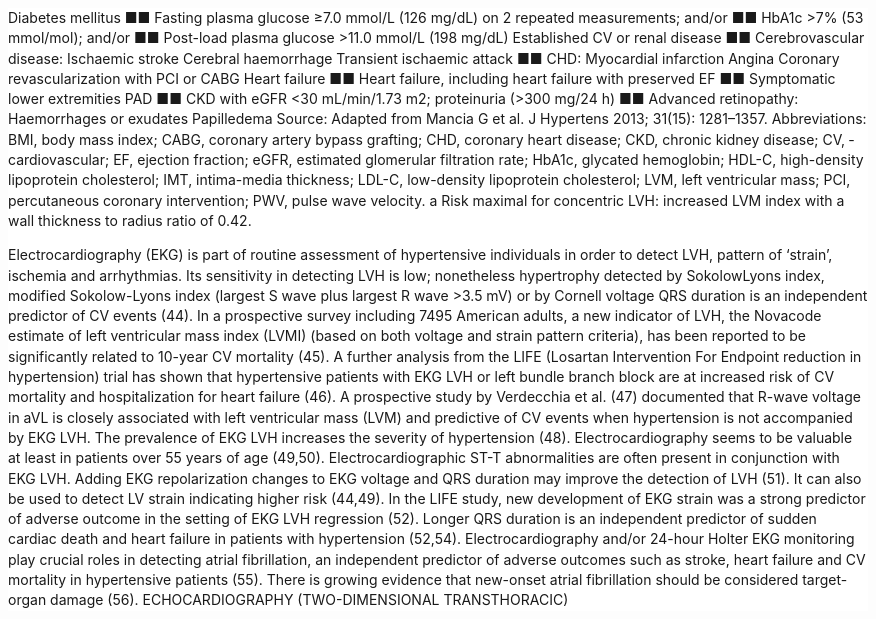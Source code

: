 Diabetes mellitus ■■ Fasting plasma glucose ≥7.0 mmol/L (126 mg/dL) on 2
repeated measurements; and/or ■■ HbA1c &gt;7% (53 mmol/mol); and/or ■■
Post-load plasma glucose &gt;11.0 mmol/L (198 mg/dL) Established CV or
renal disease ■■ Cerebrovascular disease: Ischaemic stroke Cerebral
haemorrhage Transient ischaemic attack ■■ CHD: Myocardial infarction
Angina Coronary revascularization with PCI or CABG Heart failure ■■
Heart failure, including heart failure with preserved EF ■■ Symptomatic
lower extremities PAD ■■ CKD with eGFR &lt;30 mL/min/1.73 m2;
proteinuria (&gt;300 mg/24 h) ■■ Advanced retinopathy: Haemorrhages or
exudates Papilledema Source: Adapted from Mancia G et al. J Hypertens
2013; 31(15): 1281–1357. Abbreviations: BMI, body mass index; CABG,
coronary artery bypass grafting; CHD, coronary heart disease; CKD,
chronic kidney disease; CV, ­cardiovascular; EF, ejection fraction;
eGFR, estimated glomerular filtration rate; HbA1c, glycated hemoglobin;
HDL-C, high-density lipoprotein cholesterol; IMT, intima-media
thickness; LDL-C, low-density lipoprotein cholesterol; LVM, left
ventricular mass; PCI, percutaneous coronary intervention; PWV, pulse
wave velocity. a Risk maximal for concentric LVH: increased LVM index
with a wall thickness to radius ratio of 0.42.

Electrocardiography (EKG) is part of routine assessment of hypertensive
individuals in order to detect LVH, pattern of ‘strain’, ischemia and
arrhythmias. Its sensitivity in detecting LVH is low; nonetheless
hypertrophy detected by SokolowLyons index, modified Sokolow-Lyons index
(largest S wave plus largest R wave &gt;3.5 mV) or by Cornell voltage
QRS duration is an independent predictor of CV events (44). In a
prospective survey including 7495 American adults, a new indicator of
LVH, the Novacode estimate of left ventricular mass index (LVMI) (based
on both voltage and strain pattern criteria), has been reported to be
significantly related to 10-year CV mortality (45). A further analysis
from the LIFE (Losartan Intervention For Endpoint reduction in
hypertension) trial has shown that hypertensive patients with EKG LVH or
left bundle branch block are at increased risk of CV mortality and
hospitalization for heart failure (46). A prospective study by
Verdecchia et al. (47) documented that R-wave voltage in aVL is closely
associated with left ventricular mass (LVM) and predictive of CV events
when hypertension is not accompanied by EKG LVH. The prevalence of EKG
LVH increases the severity of hypertension (48). Electrocardiography
seems to be valuable at least in patients over 55 years of age (49,50).
Electrocardiographic ST-T abnormalities are often present in conjunction
with EKG LVH. Adding EKG repolarization changes to EKG voltage and QRS
duration may improve the detection of LVH (51). It can also be used to
detect LV strain indicating higher risk (44,49). In the LIFE study, new
development of EKG strain was a strong predictor of adverse outcome in
the setting of EKG LVH regression (52). Longer QRS duration is an
independent predictor of sudden cardiac death and heart failure in
patients with hypertension (52,54). Electrocardiography and/or 24-hour
Holter EKG monitoring play crucial roles in detecting atrial
fibrillation, an independent predictor of adverse outcomes such as
stroke, heart failure and CV mortality in hypertensive patients (55).
There is growing evidence that new-onset atrial fibrillation should be
considered target-organ damage (56). ECHOCARDIOGRAPHY (TWO-DIMENSIONAL
TRANSTHORACIC)
